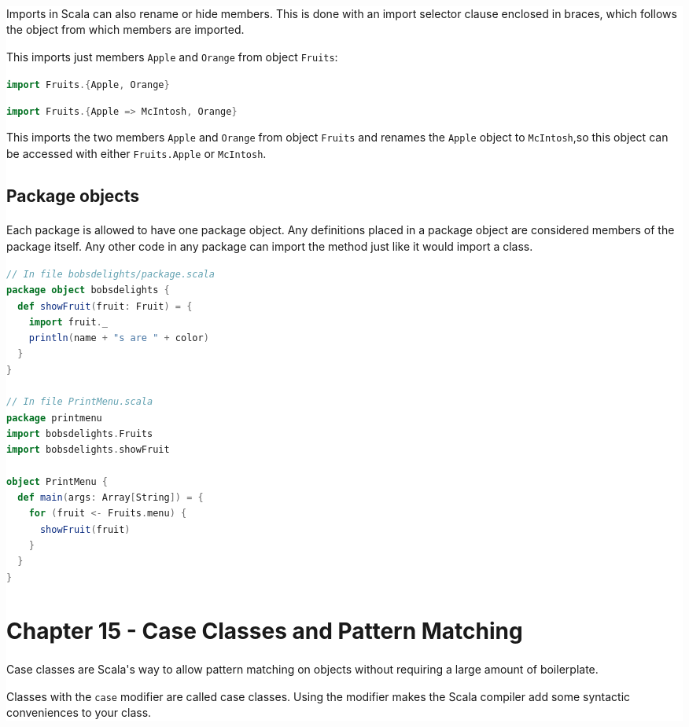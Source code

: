 Imports in Scala can also rename or hide members. This is done with an import selector clause enclosed in braces, which follows the object from which members are imported.

This imports just members `Apple` and `Orange` from object `Fruits`:

```scala
import Fruits.{Apple, Orange}
```

```scala
import Fruits.{Apple => McIntosh, Orange}
```

This imports the two members `Apple` and `Orange` from object `Fruits` and renames the `Apple` object to `McIntosh`,so this object can be accessed with either `Fruits.Apple` or `McIntosh`.

## Package objects

Each package is allowed to have one package object. Any definitions placed in a package object are considered members of the package itself. Any other code in any package can import the method just like it would import a class.

```scala
// In file bobsdelights/package.scala
package object bobsdelights {
  def showFruit(fruit: Fruit) = {
    import fruit._
    println(name + "s are " + color)
  }
}

// In file PrintMenu.scala
package printmenu
import bobsdelights.Fruits
import bobsdelights.showFruit

object PrintMenu {
  def main(args: Array[String]) = {
    for (fruit <- Fruits.menu) {
      showFruit(fruit)
    }
  }
}
```



# Chapter 15 - Case Classes and Pattern Matching

Case classes are Scala's way to allow pattern matching on objects without requiring a large amount of boilerplate.

Classes with the `case` modifier are called case classes. Using the modifier makes the Scala compiler add some syntactic conveniences to your class.
